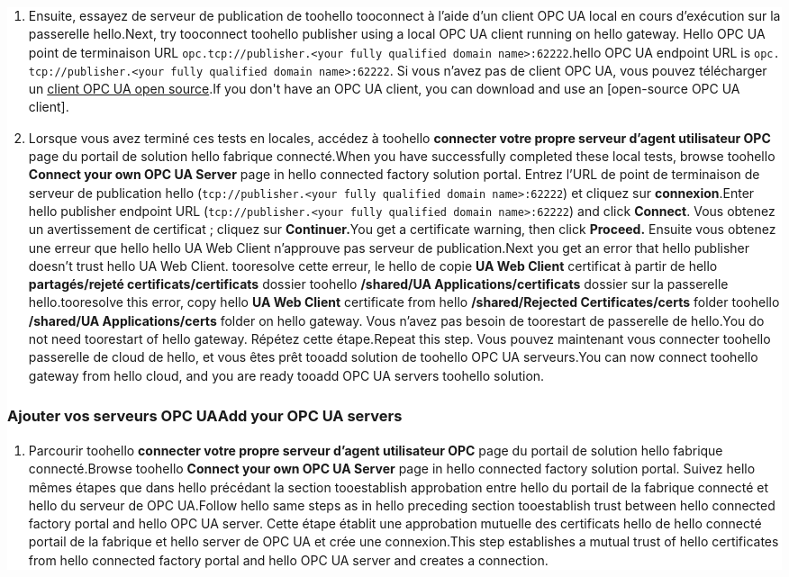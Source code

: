 1. <span data-ttu-id="212f2-203">Ensuite, essayez de serveur de publication de toohello tooconnect à l’aide d’un client OPC UA local en cours d’exécution sur la passerelle hello.</span><span class="sxs-lookup"><span data-stu-id="212f2-203">Next, try tooconnect toohello publisher using a local OPC UA client running on hello gateway.</span></span> <span data-ttu-id="212f2-204">Hello OPC UA point de terminaison URL `opc.tcp://publisher.<your fully qualified domain name>:62222`.</span><span class="sxs-lookup"><span data-stu-id="212f2-204">hello OPC UA endpoint URL is `opc.tcp://publisher.<your fully qualified domain name>:62222`.</span></span> <span data-ttu-id="212f2-205">Si vous n’avez pas de client OPC UA, vous pouvez télécharger un [client OPC UA open source].</span><span class="sxs-lookup"><span data-stu-id="212f2-205">If you don't have an OPC UA client, you can download and use an [open-source OPC UA client].</span></span>

1. <span data-ttu-id="212f2-206">Lorsque vous avez terminé ces tests en locales, accédez à toohello **connecter votre propre serveur d’agent utilisateur OPC** page du portail de solution hello fabrique connecté.</span><span class="sxs-lookup"><span data-stu-id="212f2-206">When you have successfully completed these local tests, browse toohello **Connect your own OPC UA Server** page in hello connected factory solution portal.</span></span> <span data-ttu-id="212f2-207">Entrez l’URL de point de terminaison de serveur de publication hello (`tcp://publisher.<your fully qualified domain name>:62222`) et cliquez sur **connexion**.</span><span class="sxs-lookup"><span data-stu-id="212f2-207">Enter hello publisher endpoint URL (`tcp://publisher.<your fully qualified domain name>:62222`) and click **Connect**.</span></span> <span data-ttu-id="212f2-208">Vous obtenez un avertissement de certificat ; cliquez sur **Continuer.**</span><span class="sxs-lookup"><span data-stu-id="212f2-208">You get a certificate warning, then click **Proceed.**</span></span> <span data-ttu-id="212f2-209">Ensuite vous obtenez une erreur que hello hello UA Web Client n’approuve pas serveur de publication.</span><span class="sxs-lookup"><span data-stu-id="212f2-209">Next you get an error that hello publisher doesn’t trust hello UA Web Client.</span></span> <span data-ttu-id="212f2-210">tooresolve cette erreur, le hello de copie **UA Web Client** certificat à partir de hello **partagés/rejeté certificats/certificats** dossier toohello **/shared/UA Applications/certificats** dossier sur la passerelle hello.</span><span class="sxs-lookup"><span data-stu-id="212f2-210">tooresolve this error, copy hello **UA Web Client** certificate from hello **/shared/Rejected Certificates/certs** folder toohello **/shared/UA Applications/certs** folder on hello gateway.</span></span> <span data-ttu-id="212f2-211">Vous n’avez pas besoin de toorestart de passerelle de hello.</span><span class="sxs-lookup"><span data-stu-id="212f2-211">You do not need toorestart of hello gateway.</span></span> <span data-ttu-id="212f2-212">Répétez cette étape.</span><span class="sxs-lookup"><span data-stu-id="212f2-212">Repeat this step.</span></span> <span data-ttu-id="212f2-213">Vous pouvez maintenant vous connecter toohello passerelle de cloud de hello, et vous êtes prêt tooadd solution de toohello OPC UA serveurs.</span><span class="sxs-lookup"><span data-stu-id="212f2-213">You can now connect toohello gateway from hello cloud, and you are ready tooadd OPC UA servers toohello solution.</span></span>

### <a name="add-your-opc-ua-servers"></a><span data-ttu-id="212f2-214">Ajouter vos serveurs OPC UA</span><span class="sxs-lookup"><span data-stu-id="212f2-214">Add your OPC UA servers</span></span>

1. <span data-ttu-id="212f2-215">Parcourir toohello **connecter votre propre serveur d’agent utilisateur OPC** page du portail de solution hello fabrique connecté.</span><span class="sxs-lookup"><span data-stu-id="212f2-215">Browse toohello **Connect your own OPC UA Server** page in hello connected factory solution portal.</span></span> <span data-ttu-id="212f2-216">Suivez hello mêmes étapes que dans hello précédant la section tooestablish approbation entre hello du portail de la fabrique connecté et hello du serveur de OPC UA.</span><span class="sxs-lookup"><span data-stu-id="212f2-216">Follow hello same steps as in hello preceding section tooestablish trust between hello connected factory portal and hello OPC UA server.</span></span> <span data-ttu-id="212f2-217">Cette étape établit une approbation mutuelle des certificats hello de hello connecté portail de la fabrique et hello server de OPC UA et crée une connexion.</span><span class="sxs-lookup"><span data-stu-id="212f2-217">This step establishes a mutual trust of hello certificates from hello connected factory portal and hello OPC UA server and creates a connection.</span></span>


[img-install-docker]: ./media/iot-suite-connected-factory-gateway-deployment/image1.png
[img-hub-connection]: ./media/iot-suite-connected-factory-gateway-deployment/image2.png
[img-docker-share]: ./media/iot-suite-connected-factory-gateway-deployment/image3.png
[Docker pour Windows]: https://www.docker.com/docker-windows
[catalogue de périphérique Azure IoT]: https://catalog.azureiotsuite.com/?q=opc
[portail Azure]: http://portal.azure.com/
[client OPC UA open source]: https://github.com/OPCFoundation/UA-.NETStandardLibrary/tree/master/SampleApplications/Samples/Client.Net4
[Installez Docker]: https://www.docker.com/community-edition#/download
[lnk-walkthrough]: iot-suite-connected-factory-sample-walkthrough.md
[Azure IoT Edge]: https://github.com/Azure/iot-edge
[lnk-publisher-github]: https://github.com/Azure/iot-edge-opc-publisher
[lnk-publisher-docker]: https://hub.docker.com/r/microsoft/iot-gateway-opc-ua
[lnk-proxy-github]: https://github.com/Azure/iot-edge-opc-proxy
[lnk-proxy-docker]: https://hub.docker.com/r/microsoft/iot-gateway-opc-ua-proxy
